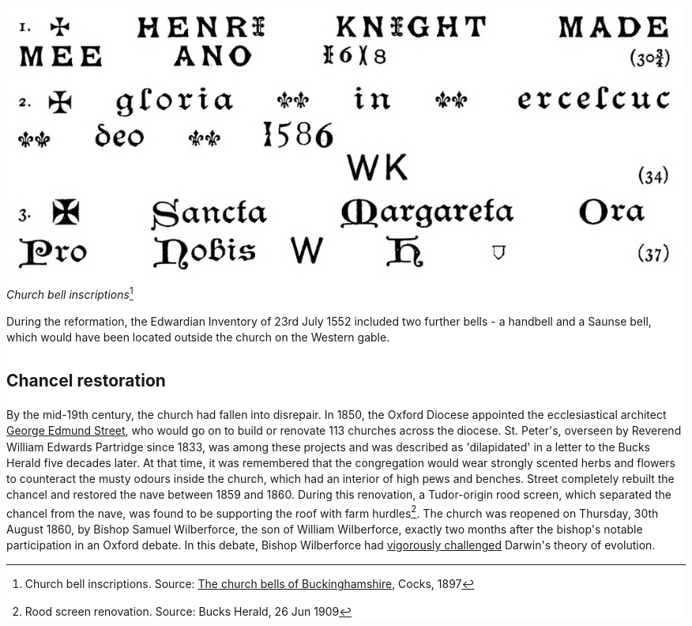 ![The church bells of Buckinghamshire, Cocks, 1897](/images/cocks-churchbells-of-bucks.jpg)
_Church bell inscriptions_[^2]
[^2]: Church bell inscriptions. Source: [The church bells of Buckinghamshire](https://archive.org/details/cu31924011346453), Cocks, 1897

During the reformation, the Edwardian Inventory of 23rd July 1552 included two further bells - a handbell and a Saunse bell, which would have been located outside the church on the Western gable.

## Chancel restoration

By the mid-19th century, the church had fallen into disrepair. In 1850, the Oxford Diocese appointed the ecclesiastical architect [George Edmund Street](https://en.wikipedia.org/wiki/George_Edmund_Street), who would go on to build or renovate 113 churches across the diocese. St. Peter's, overseen by Reverend William Edwards Partridge since 1833, was among these projects and was described as 'dilapidated' in a letter to the Bucks Herald five decades later. At that time, it was remembered that the congregation would wear strongly scented herbs and flowers to counteract the musty odours inside the church, which had an interior of high pews and benches. Street completely rebuilt the chancel and restored the nave between 1859 and 1860. During this renovation, a Tudor-origin rood screen, which separated the chancel from the nave, was found to be supporting the roof with farm hurdles[^3]. The church was reopened on Thursday, 30th August 1860, by Bishop Samuel Wilberforce, the son of William Wilberforce, exactly two months after the bishop's notable participation in an Oxford debate. In this debate, Bishop Wilberforce had [vigorously challenged](https://en.wikipedia.org/wiki/1860_Oxford_evolution_debate) Darwin's theory of evolution.

[^3]: Rood screen renovation. Source: Bucks Herald, 26 Jun 1909


[^title-image]: Postcard of Ilmer Church with a drawing by Trevor Best
[^1]: Ilmer Church, pre-1909, without spire. Copyright Sydney Newton until 2031.
[^4]: Sr Elizabeth CSJB and an unknown companion. Source: [A Place in Life](https://www.amazon.co.uk/PLACE-LIFE-CLEWER-HOUSE-MERCY/dp/0950871028), Valerie Bonham, 1992
[^5]: St Peter's without spire. Source: Unknown
[^6]: John Oldrid Scott. Source: [gilbertscott.org](https://gilbertscott.org/john-oldrid-scott/)
[^7]: More details likely to be available in the RIBA Scott archive held in the RIBA Study Room at the V&A. Item ScJO/1-3 - **Account books and papers of John Oldrid Scott, 1873-1916**
[^spire-discovery]: Discovery of a pre-existing spire. Source: Bucks Herald, 19 Jun 1909
[^dedication]: Church dedication. Source: Bucks Herald (topical notes article and also supplement), 3 Jul 1909
[^8]: Henry W Taunt postcard. Original photos also found in [A pretty corner of leafy Bucks. Princes Risborough, and round it](https://hdl.handle.net/2027/yale.39002015689814) by Henry Taunt, 1910.
[^10]: Colourised photo of the church interior, showing the stove and flue. Source: [VCH Bucks, vol 4](https://www.british-history.ac.uk/vch/bucks/vol4)
[^vestryminutes1939]: Approval to repair the church's chimney. Source: Vestry Minutes, 12 April 1939
[^9]: Advert for a stove similar to that photographed in Ilmer church. Source: East Kent Gazette, 4 Jan 1890.
[^vestryminutes1928]: Source: Vestry Minutes, Bucks Archives
[^electricity]: Source: [London Gazette, 16 Dec 1924](https://www.thegazette.co.uk/London/issue/33002/page/9149)
[^wilson]: Source: St Peter’s Church, Ilmer, History and Events, Janet Wilson, 1999
[^nuttgens]: Stained glass windows. Source: [buckschurches.uk](https://buckschurches.uk/glass/building.php?buildingid=134)
[^parish-hall-decoration]: Invoice for work. Source: Bucks Archive, PR/114/87.
[^vestryminutes1942]: Use of Parish Room for overnight refuge and use during invasion. Source Vestry Minutes 8 April 1942 and 28 April 1942.
